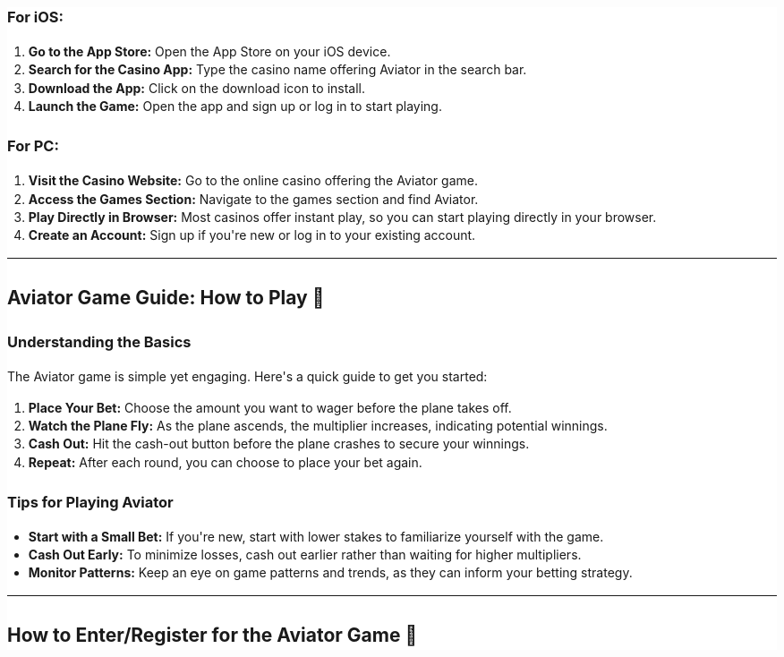 ### **For iOS:**

1.  **Go to the App Store:** Open the App Store on your iOS device.
2.  **Search for the Casino App:** Type the casino name offering Aviator
    in the search bar.
3.  **Download the App:** Click on the download icon to install.
4.  **Launch the Game:** Open the app and sign up or log in to start
    playing.

### **For PC:**

1.  **Visit the Casino Website:** Go to the online casino offering the
    Aviator game.
2.  **Access the Games Section:** Navigate to the games section and find
    Aviator.
3.  **Play Directly in Browser:** Most casinos offer instant play, so
    you can start playing directly in your browser.
4.  **Create an Account:** Sign up if you're new or log in to your
    existing account.

------------------------------------------------------------------------

## Aviator Game Guide: How to Play 🛫

### **Understanding the Basics**

The Aviator game is simple yet engaging. Here\'s a quick guide to get
you started:

1.  **Place Your Bet:** Choose the amount you want to wager before the
    plane takes off.
2.  **Watch the Plane Fly:** As the plane ascends, the multiplier
    increases, indicating potential winnings.
3.  **Cash Out:** Hit the cash-out button before the plane crashes to
    secure your winnings.
4.  **Repeat:** After each round, you can choose to place your bet
    again.

### **Tips for Playing Aviator**

-   **Start with a Small Bet:** If you're new, start with lower stakes
    to familiarize yourself with the game.
-   **Cash Out Early:** To minimize losses, cash out earlier rather than
    waiting for higher multipliers.
-   **Monitor Patterns:** Keep an eye on game patterns and trends, as
    they can inform your betting strategy.

------------------------------------------------------------------------

## How to Enter/Register for the Aviator Game 🔑
